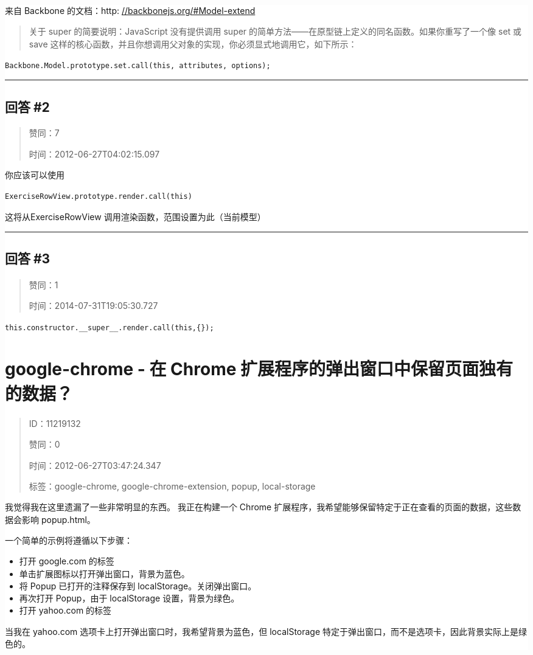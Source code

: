 来自 Backbone 的文档：http: [//backbonejs.org/#Model-extend](http://backbonejs.org/#Model-extend)

> 关于 super 的简要说明：JavaScript 没有提供调用 super 的简单方法——在原型链上定义的同名函数。如果你重写了一个像 set 或 save 这样的核心函数，并且你想调用父对象的实现，你必须显式地调用它，如下所示：

`Backbone.Model.prototype.set.call(this, attributes, options);`

* * *

## 回答 #2

> 赞同：7
> 
> 时间：2012-06-27T04:02:15.097

你应该可以使用

```
ExerciseRowView.prototype.render.call(this) 
```

这将从ExerciseRowView 调用渲染函数，范围设置为此（当前模型）

* * *

## 回答 #3

> 赞同：1
> 
> 时间：2014-07-31T19:05:30.727

```
this.constructor.__super__.render.call(this,{}); 
```

# google-chrome - 在 Chrome 扩展程序的弹出窗口中保留页面独有的数据？

> ID：11219132
> 
> 赞同：0
> 
> 时间：2012-06-27T03:47:24.347
> 
> 标签：google-chrome, google-chrome-extension, popup, local-storage

我觉得我在这里遗漏了一些非常明显的东西。
我正在构建一个 Chrome 扩展程序，我希望能够保留特定于正在查看的页面的数据，这些数据会影响 popup.html。

一个简单的示例将遵循以下步骤：
- 打开 google.com 的标签
- 单击扩展图标以打开弹出窗口，背景为蓝色。
- 将 Popup 已打开的注释保存到 localStorage。关闭弹出窗口。
- 再次打开 Popup，由于 localStorage 设置，背景为绿色。
- 打开 yahoo.com 的标签

当我在 yahoo.com 选项卡上打开弹出窗口时，我希望背景为蓝色，但 localStorage 特定于弹出窗口，而不是选项卡，因此背景实际上是绿色的。
